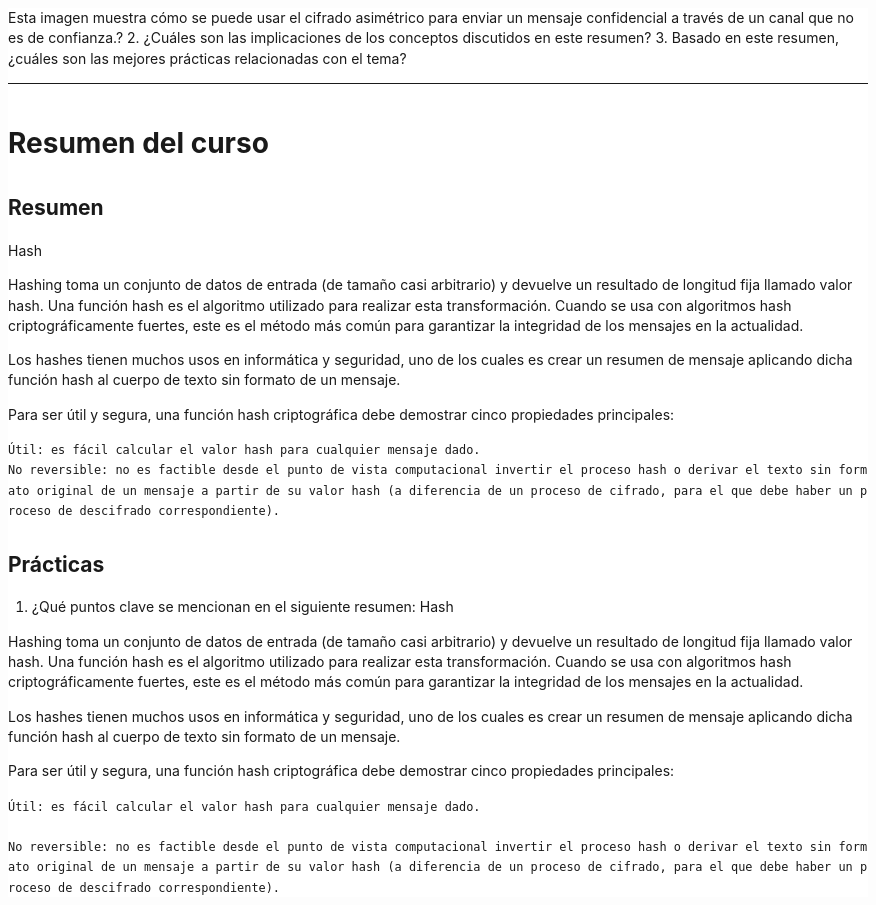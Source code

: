
Esta imagen muestra cómo se puede usar el cifrado asimétrico para enviar un mensaje confidencial a través de un canal que no es de confianza.?
2. ¿Cuáles son las implicaciones de los conceptos discutidos en este resumen?
3. Basado en este resumen, ¿cuáles son las mejores prácticas relacionadas con el tema?

---
# Resumen del curso

## Resumen
Hash

Hashing toma un conjunto de datos de entrada (de tamaño casi arbitrario) y devuelve un resultado de longitud fija llamado valor hash. Una función hash es el algoritmo utilizado para realizar esta transformación. Cuando se usa con algoritmos hash criptográficamente fuertes, este es el método más común para garantizar la integridad de los mensajes en la actualidad.

Los hashes tienen muchos usos en informática y seguridad, uno de los cuales es crear un resumen de mensaje aplicando dicha función hash al cuerpo de texto sin formato de un mensaje. 

Para ser útil y segura, una función hash criptográfica debe demostrar cinco propiedades principales: 

    Útil: es fácil calcular el valor hash para cualquier mensaje dado.
    No reversible: no es factible desde el punto de vista computacional invertir el proceso hash o derivar el texto sin formato original de un mensaje a partir de su valor hash (a diferencia de un proceso de cifrado, para el que debe haber un proceso de descifrado correspondiente).


## Prácticas
1. ¿Qué puntos clave se mencionan en el siguiente resumen: Hash



Hashing toma un conjunto de datos de entrada (de tamaño casi arbitrario) y devuelve un resultado de longitud fija llamado valor hash. Una función hash es el algoritmo utilizado para realizar esta transformación. Cuando se usa con algoritmos hash criptográficamente fuertes, este es el método más común para garantizar la integridad de los mensajes en la actualidad.



Los hashes tienen muchos usos en informática y seguridad, uno de los cuales es crear un resumen de mensaje aplicando dicha función hash al cuerpo de texto sin formato de un mensaje. 



Para ser útil y segura, una función hash criptográfica debe demostrar cinco propiedades principales: 



    Útil: es fácil calcular el valor hash para cualquier mensaje dado.

    No reversible: no es factible desde el punto de vista computacional invertir el proceso hash o derivar el texto sin formato original de un mensaje a partir de su valor hash (a diferencia de un proceso de cifrado, para el que debe haber un proceso de descifrado correspondiente).
